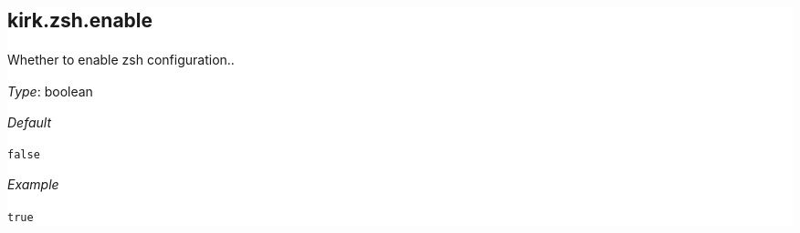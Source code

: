 ## kirk.zsh.enable
Whether to enable zsh configuration..

*_Type_*:
boolean


*_Default_*
```
false
```


*_Example_*
```
true
```


